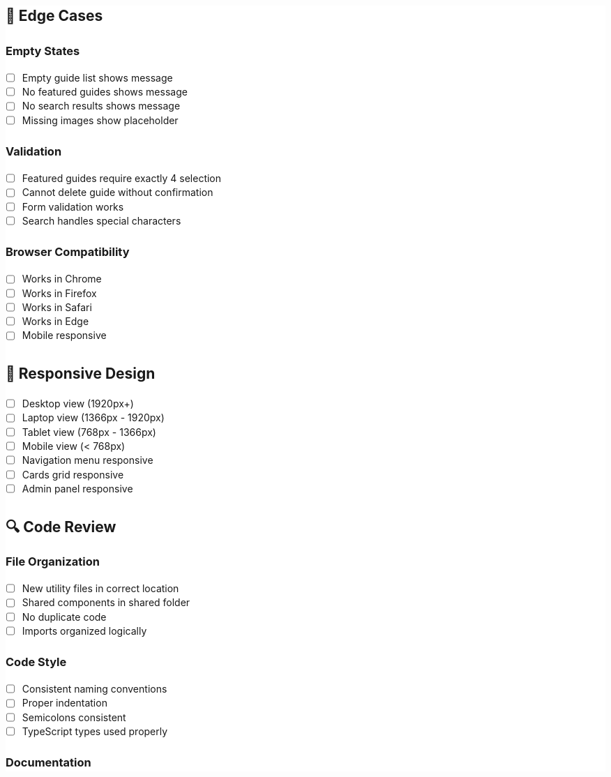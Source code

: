 ## 🧪 Edge Cases

### Empty States

- [ ] Empty guide list shows message
- [ ] No featured guides shows message
- [ ] No search results shows message
- [ ] Missing images show placeholder

### Validation

- [ ] Featured guides require exactly 4 selection
- [ ] Cannot delete guide without confirmation
- [ ] Form validation works
- [ ] Search handles special characters

### Browser Compatibility

- [ ] Works in Chrome
- [ ] Works in Firefox
- [ ] Works in Safari
- [ ] Works in Edge
- [ ] Mobile responsive

## 📱 Responsive Design

- [ ] Desktop view (1920px+)
- [ ] Laptop view (1366px - 1920px)
- [ ] Tablet view (768px - 1366px)
- [ ] Mobile view (< 768px)
- [ ] Navigation menu responsive
- [ ] Cards grid responsive
- [ ] Admin panel responsive

## 🔍 Code Review

### File Organization

- [ ] New utility files in correct location
- [ ] Shared components in shared folder
- [ ] No duplicate code
- [ ] Imports organized logically

### Code Style

- [ ] Consistent naming conventions
- [ ] Proper indentation
- [ ] Semicolons consistent
- [ ] TypeScript types used properly

### Documentation
